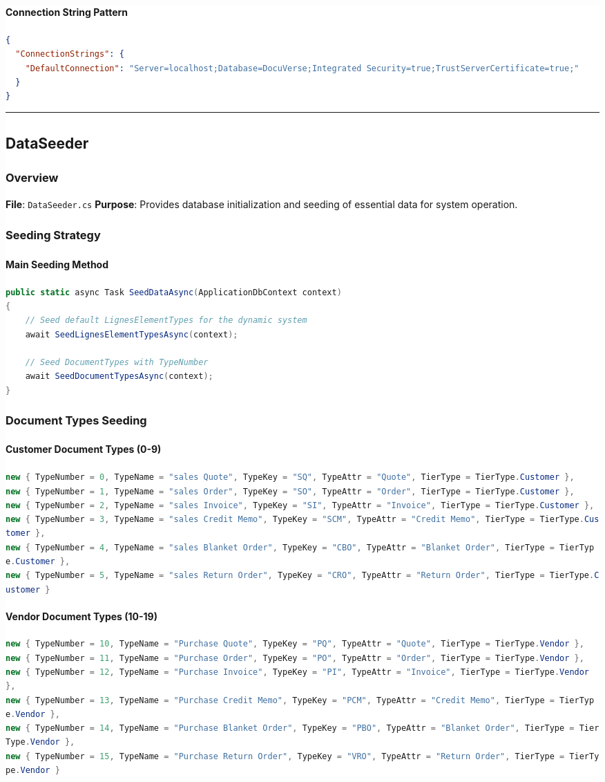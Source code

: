 #### Connection String Pattern
```json
{
  "ConnectionStrings": {
    "DefaultConnection": "Server=localhost;Database=DocuVerse;Integrated Security=true;TrustServerCertificate=true;"
  }
}
```

---

## DataSeeder

### Overview
**File**: `DataSeeder.cs`
**Purpose**: Provides database initialization and seeding of essential data for system operation.

### Seeding Strategy

#### Main Seeding Method
```csharp
public static async Task SeedDataAsync(ApplicationDbContext context)
{
    // Seed default LignesElementTypes for the dynamic system
    await SeedLignesElementTypesAsync(context);
    
    // Seed DocumentTypes with TypeNumber
    await SeedDocumentTypesAsync(context);
}
```

### Document Types Seeding

#### Customer Document Types (0-9)
```csharp
new { TypeNumber = 0, TypeName = "sales Quote", TypeKey = "SQ", TypeAttr = "Quote", TierType = TierType.Customer },
new { TypeNumber = 1, TypeName = "sales Order", TypeKey = "SO", TypeAttr = "Order", TierType = TierType.Customer },
new { TypeNumber = 2, TypeName = "sales Invoice", TypeKey = "SI", TypeAttr = "Invoice", TierType = TierType.Customer },
new { TypeNumber = 3, TypeName = "sales Credit Memo", TypeKey = "SCM", TypeAttr = "Credit Memo", TierType = TierType.Customer },
new { TypeNumber = 4, TypeName = "sales Blanket Order", TypeKey = "CBO", TypeAttr = "Blanket Order", TierType = TierType.Customer },
new { TypeNumber = 5, TypeName = "sales Return Order", TypeKey = "CRO", TypeAttr = "Return Order", TierType = TierType.Customer }
```

#### Vendor Document Types (10-19)
```csharp
new { TypeNumber = 10, TypeName = "Purchase Quote", TypeKey = "PQ", TypeAttr = "Quote", TierType = TierType.Vendor },
new { TypeNumber = 11, TypeName = "Purchase Order", TypeKey = "PO", TypeAttr = "Order", TierType = TierType.Vendor },
new { TypeNumber = 12, TypeName = "Purchase Invoice", TypeKey = "PI", TypeAttr = "Invoice", TierType = TierType.Vendor },
new { TypeNumber = 13, TypeName = "Purchase Credit Memo", TypeKey = "PCM", TypeAttr = "Credit Memo", TierType = TierType.Vendor },
new { TypeNumber = 14, TypeName = "Purchase Blanket Order", TypeKey = "PBO", TypeAttr = "Blanket Order", TierType = TierType.Vendor },
new { TypeNumber = 15, TypeName = "Purchase Return Order", TypeKey = "VRO", TypeAttr = "Return Order", TierType = TierType.Vendor }
```